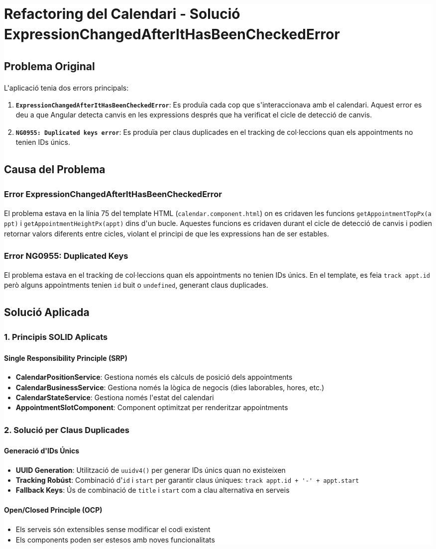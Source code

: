 # Refactoring del Calendari - Solució ExpressionChangedAfterItHasBeenCheckedError

## Problema Original

L'aplicació tenia dos errors principals:

1. **`ExpressionChangedAfterItHasBeenCheckedError`**: Es produïa cada cop que s'interaccionava amb el calendari. Aquest error es deu a que Angular detecta canvis en les expressions després que ha verificat el cicle de detecció de canvis.

2. **`NG0955: Duplicated keys error`**: Es produïa per claus duplicades en el tracking de col·leccions quan els appointments no tenien IDs únics.

## Causa del Problema

### Error ExpressionChangedAfterItHasBeenCheckedError
El problema estava en la línia 75 del template HTML (`calendar.component.html`) on es cridaven les funcions `getAppointmentTopPx(appt)` i `getAppointmentHeightPx(appt)` dins d'un bucle. Aquestes funcions es cridaven durant el cicle de detecció de canvis i podien retornar valors diferents entre cicles, violant el principi de que les expressions han de ser estables.

### Error NG0955: Duplicated Keys
El problema estava en el tracking de col·leccions quan els appointments no tenien IDs únics. En el template, es feia `track appt.id` però alguns appointments tenien `id` buit o `undefined`, generant claus duplicades.

## Solució Aplicada

### 1. Principis SOLID Aplicats

#### Single Responsibility Principle (SRP)
- **CalendarPositionService**: Gestiona només els càlculs de posició dels appointments
- **CalendarBusinessService**: Gestiona només la lògica de negocis (dies laborables, hores, etc.)
- **CalendarStateService**: Gestiona només l'estat del calendari
- **AppointmentSlotComponent**: Component optimitzat per renderitzar appointments

### 2. Solució per Claus Duplicades

#### Generació d'IDs Únics
- **UUID Generation**: Utilització de `uuidv4()` per generar IDs únics quan no existeixen
- **Tracking Robúst**: Combinació d'`id` i `start` per garantir claus úniques: `track appt.id + '-' + appt.start`
- **Fallback Keys**: Ús de combinació de `title` i `start` com a clau alternativa en serveis

#### Open/Closed Principle (OCP)
- Els serveis són extensibles sense modificar el codi existent
- Els components poden ser estesos amb noves funcionalitats
